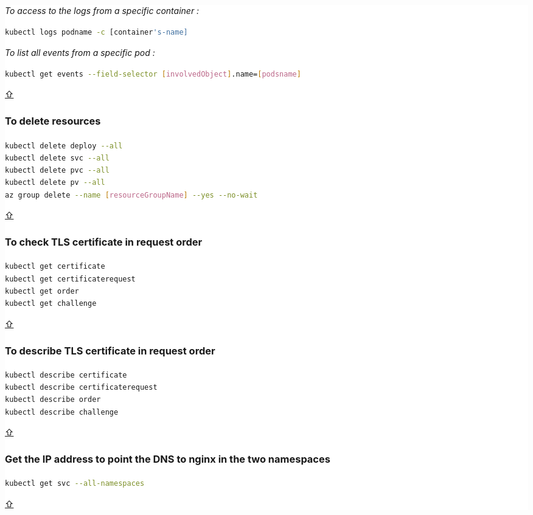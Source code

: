 *To access to the logs from a specific container :*

```bash
kubectl logs podname -c [container's-name]
```

*To list all events from a specific pod :*

```bash
kubectl get events --field-selector [involvedObject].name=[podsname]
```

[&#8679;](#top)

### **To delete resources**

```bash
kubectl delete deploy --all
kubectl delete svc --all
kubectl delete pvc --all
kubectl delete pv --all
az group delete --name [resourceGroupName] --yes --no-wait
```

[&#8679;](#top)

### **To check TLS certificate in request order**

```bash
kubectl get certificate
kubectl get certificaterequest
kubectl get order
kubectl get challenge
```

[&#8679;](#top)

### **To describe TLS certificate in request order**

```bash
kubectl describe certificate
kubectl describe certificaterequest
kubectl describe order
kubectl describe challenge
```

[&#8679;](#top)

### **Get the IP address to point the DNS to nginx in the two namespaces**

```bash
kubectl get svc --all-namespaces
```

[&#8679;](#top)

</div>
